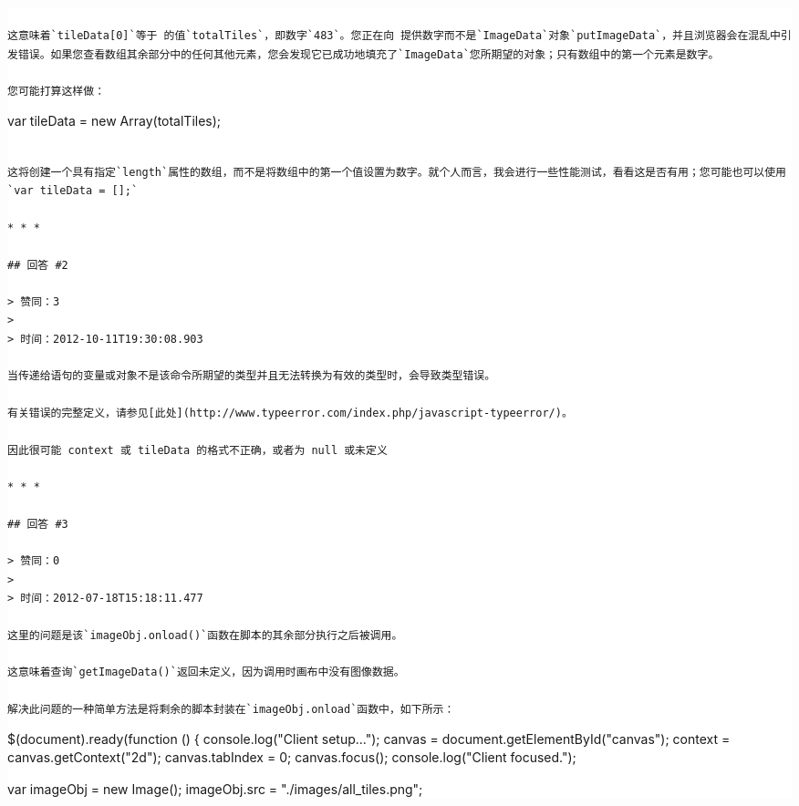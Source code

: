```

这意味着`tileData[0]`等于 的值`totalTiles`，即数字`483`。您正在向 提供数字而不是`ImageData`对象`putImageData`，并且浏览器会在混乱中引发错误。如果您查看数组其余部分中的任何其他元素，您会发现它已成功地填充了`ImageData`您所期望的对象；只有数组中的第一个元素是数字。

您可能打算这样做：

```
var tileData = new Array(totalTiles); 
```

这将创建一个具有指定`length`属性的数组，而不是将数组中的第一个值设置为数字。就个人而言，我会进行一些性能测试，看看这是否有用；您可能也可以使用`var tileData = [];`

* * *

## 回答 #2

> 赞同：3
> 
> 时间：2012-10-11T19:30:08.903

当传递给语句的变量或对象不是该命令所期望的类型并且无法转换为有效的类型时，会导致类型错误。

有关错误的完整定义，请参见[此处](http://www.typeerror.com/index.php/javascript-typeerror/)。

因此很可能 context 或 tileData 的格式不正确，或者为 null 或未定义

* * *

## 回答 #3

> 赞同：0
> 
> 时间：2012-07-18T15:18:11.477

这里的问题是该`imageObj.onload()`函数在脚本的其余部分执行之后被调用。

这意味着查询`getImageData()`返回未定义，因为调用时画布中没有图像数据。

解决此问题的一种简单方法是将剩余的脚本封装在`imageObj.onload`函数中，如下所示：

```
$(document).ready(function () {
console.log("Client setup...");
canvas = document.getElementById("canvas");
context = canvas.getContext("2d");
canvas.tabIndex = 0;
canvas.focus();
console.log("Client focused.");

var imageObj = new Image();
imageObj.src = "./images/all_tiles.png";
